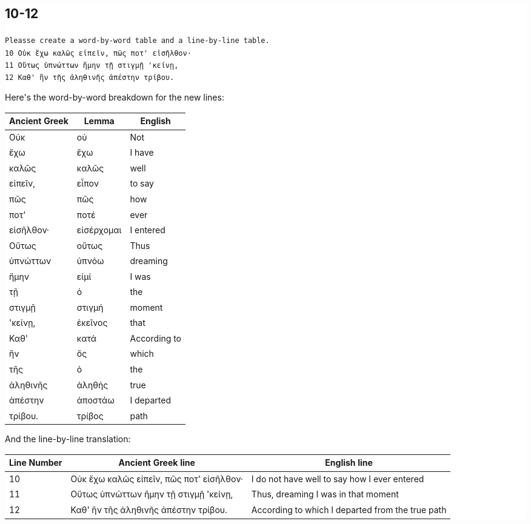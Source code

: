 ## 10-12

    Pleasse create a word-by-word table and a line-by-line table.
    10 Οὐκ ἔχω καλῶς εἰπεῖν, πῶς ποτ' εἰσῆλθον·
    11 Οὕτως ὑπνώττων ἤμην τῇ στιγμῇ 'κείνῃ,
    12 Καθ' ἣν τῆς ἀληθινῆς ἀπέστην τρίβου.

Here's the word-by-word breakdown for the new lines:

| Ancient Greek | Lemma    | English       |
|--------------|----------|---------------|
| Οὐκ          | οὐ       | Not           |
| ἔχω          | ἔχω      | I have        |
| καλῶς        | καλῶς    | well          |
| εἰπεῖν,      | εἶπον     | to say        |
| πῶς          | πῶς      | how           |
| ποτ'         | ποτέ     | ever          |
| εἰσῆλθον·    | εἰσέρχομαι | I entered     |
| Οὕτως        | οὕτως    | Thus          |
| ὑπνώττων     | ὑπνόω    | dreaming      |
| ἤμην         | εἰμί     | I was         |
| τῇ           | ὁ        | the           |
| στιγμῇ       | στιγμή    | moment        |
| 'κείνῃ,       | ἐκεῖνος   | that          |
| Καθ'         | κατά      | According to  |
| ἣν          | ὅς        | which         |
| τῆς          | ὁ        | the           |
| ἀληθινῆς     | ἀληθής    | true          |
| ἀπέστην      | ἀποστάω   | I departed    |
| τρίβου.       | τρίβος    | path          |

And the line-by-line translation:

| Line Number | Ancient Greek line                           | English line                                       |
|-------------|---------------------------------------------|----------------------------------------------------|
| 10          | Οὐκ ἔχω καλῶς εἰπεῖν, πῶς ποτ' εἰσῆλθον· | I do not have well to say how I ever entered       |
| 11          | Οὕτως ὑπνώττων ἤμην τῇ στιγμῇ 'κείνῃ,  | Thus, dreaming I was in that moment               |
| 12          | Καθ' ἣν τῆς ἀληθινῆς ἀπέστην τρίβου.     | According to which I departed from the true path  |
